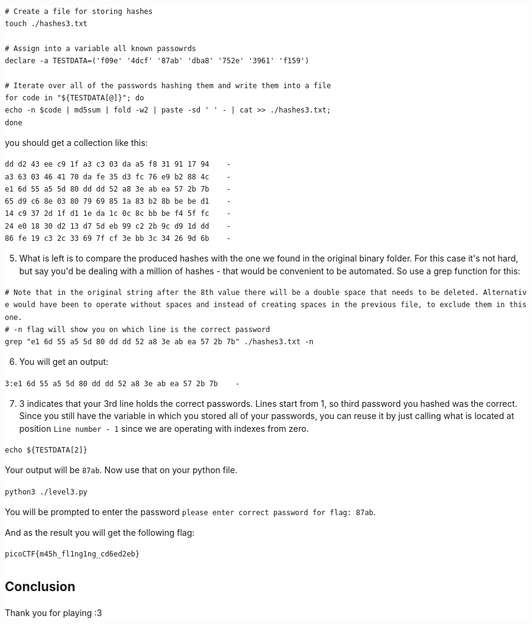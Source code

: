 
```shell
# Create a file for storing hashes
touch ./hashes3.txt

# Assign into a variable all known passowrds
declare -a TESTDATA=('f09e' '4dcf' '87ab' 'dba8' '752e' '3961' 'f159')

# Iterate over all of the passwords hashing them and write them into a file
for code in "${TESTDATA[@]}"; do 
echo -n $code | md5sum | fold -w2 | paste -sd ' ' - | cat >> ./hashes3.txt; 
done
```

you should get a collection like this:

```
dd d2 43 ee c9 1f a3 c3 03 da a5 f8 31 91 17 94    -
a3 63 03 46 41 70 da fe 35 d3 fc 76 e9 b2 88 4c    -
e1 6d 55 a5 5d 80 dd dd 52 a8 3e ab ea 57 2b 7b    -
65 d9 c6 8e 03 80 79 69 85 1a 83 b2 8b be be d1    -
14 c9 37 2d 1f d1 1e da 1c 0c 8c bb be f4 5f fc    -
24 e0 18 30 d2 13 d7 5d eb 99 c2 2b 9c d9 1d dd    -
86 fe 19 c3 2c 33 69 7f cf 3e bb 3c 34 26 9d 6b    -
```

5) What is left is to compare the produced hashes with the one we found in the original binary folder. For this case it's not hard, but say you'd be dealing with a million of hashes - that would be convenient to be automated. So use a grep function for this:

```shell
# Note that in the original string after the 8th value there will be a double space that needs to be deleted. Alternative would have been to operate without spaces and instead of creating spaces in the previous file, to exclude them in this one.
# -n flag will show you on which line is the correct password
grep "e1 6d 55 a5 5d 80 dd dd 52 a8 3e ab ea 57 2b 7b" ./hashes3.txt -n
```

6) You will get an output:

```
3:e1 6d 55 a5 5d 80 dd dd 52 a8 3e ab ea 57 2b 7b    -
```

7) 3 indicates that your 3rd line holds the correct passwords. Lines start from 1, so third password you hashed was the correct. Since you still have the variable in which you stored all of your passwords, you can reuse it by just calling what is located at position `Line number - 1` since we are operating with indexes from zero.

```shell
echo ${TESTDATA[2]}
```

Your output will be `87ab`. Now use that on your python file.

```shell
python3 ./level3.py
```

You will be prompted to enter the password `please enter correct password for flag: 87ab`.

And as the result you will get the following flag:

`picoCTF{m45h_fl1ng1ng_cd6ed2eb}`

## Conclusion

Thank you for playing :3
